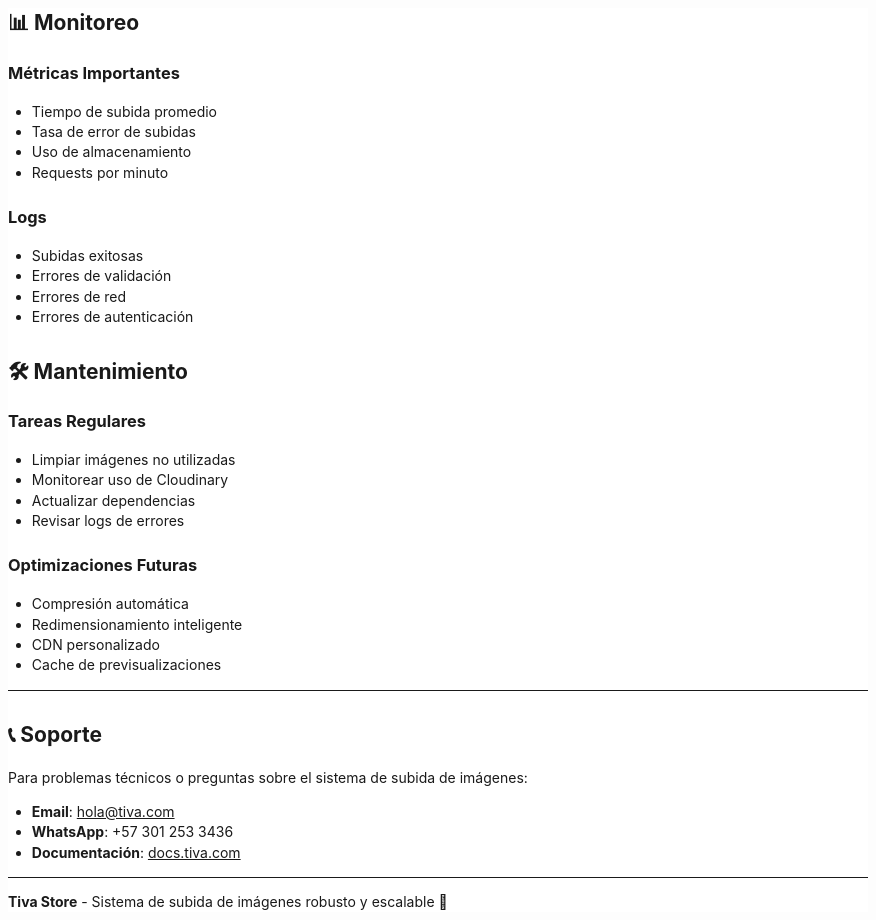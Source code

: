 ## 📊 Monitoreo

### Métricas Importantes
- Tiempo de subida promedio
- Tasa de error de subidas
- Uso de almacenamiento
- Requests por minuto

### Logs
- Subidas exitosas
- Errores de validación
- Errores de red
- Errores de autenticación

## 🛠️ Mantenimiento

### Tareas Regulares
- Limpiar imágenes no utilizadas
- Monitorear uso de Cloudinary
- Actualizar dependencias
- Revisar logs de errores

### Optimizaciones Futuras
- Compresión automática
- Redimensionamiento inteligente
- CDN personalizado
- Cache de previsualizaciones

---

## 📞 Soporte

Para problemas técnicos o preguntas sobre el sistema de subida de imágenes:

- **Email**: hola@tiva.com
- **WhatsApp**: +57 301 253 3436
- **Documentación**: [docs.tiva.com](https://docs.tiva.com)

---

**Tiva Store** - Sistema de subida de imágenes robusto y escalable 🚀
